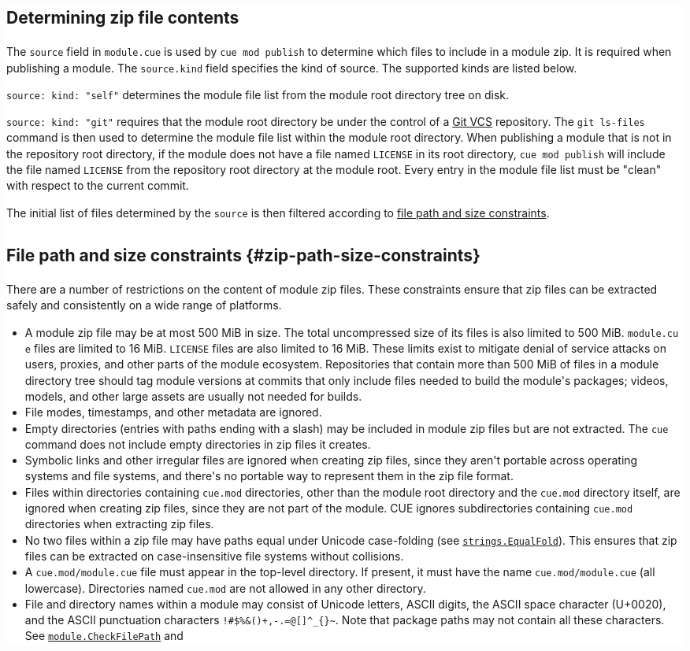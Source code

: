 


## Determining zip file contents

The `source` field in `module.cue` is used by `cue mod publish` to determine
which files to include in a module zip. It is required when publishing a module.
The `source.kind` field specifies the kind of source. The supported kinds are
listed below.

`source: kind: "self"` determines the module file list from the module root
directory tree on disk.

`source: kind: "git"` requires that the module root directory be under the
control of a [Git VCS](https://git-scm.com/) repository. The `git ls-files`
command is then used to determine the module file list within the module root
directory. When publishing a module that is not in the repository root
directory, if the module does not have a file named `LICENSE` in its root
directory, `cue mod publish` will include the file named `LICENSE` from the
repository root directory at the module root. Every entry in the module file
list must be "clean" with respect to the current commit.

The initial list of files determined by the `source` is then filtered according
to [file path and size constraints](#zip-path-size-constraints).

## File path and size constraints {#zip-path-size-constraints}

There are a number of restrictions on the content of module zip files. These
constraints ensure that zip files can be extracted safely and consistently on
a wide range of platforms.

* A module zip file may be at most 500 MiB in size. The total uncompressed size
  of its files is also limited to 500 MiB. `module.cue` files are limited to 16 MiB.
  `LICENSE` files are also limited to 16 MiB. These limits exist to mitigate
  denial of service attacks on users, proxies, and other parts of the module
  ecosystem. Repositories that contain more than 500 MiB of files in a module
  directory tree should tag module versions at commits that only include files
  needed to build the module's packages; videos, models, and other large assets
  are usually not needed for builds.
* File modes, timestamps, and other metadata are ignored.
* Empty directories (entries with paths ending with a slash) may be included
  in module zip files but are not extracted. The `cue` command does not include
  empty directories in zip files it creates.
* Symbolic links and other irregular files are ignored when creating zip files,
  since they aren't portable across operating systems and file systems, and
  there's no portable way to represent them in the zip file format.
* Files within directories containing `cue.mod` directories, other than the module
  root directory and the `cue.mod` directory itself, are ignored when creating zip files,
  since they are not part
  of the module. CUE ignores subdirectories containing `cue.mod`
  directories when extracting zip files.
* No two files within a zip file may have paths equal under Unicode case-folding
  (see [`strings.EqualFold`](https://pkg.go.dev/strings?tab=doc#EqualFold)).
  This ensures that zip files can be extracted on case-insensitive file systems
  without collisions.
* A `cue.mod/module.cue` file must appear in the top-level directory.
  If present, it must have the name `cue.mod/module.cue` (all
  lowercase). Directories named `cue.mod` are not allowed in any other directory.
* File and directory names within a module may consist of Unicode letters, ASCII
  digits, the ASCII space character (U+0020), and the ASCII punctuation
  characters `!#$%&()+,-.=@[]^_{}~`. Note that package paths may not contain all
  these characters. See
  [`module.CheckFilePath`](https://pkg.go.dev/cuelang.org/go/internal/mod/module?tab=doc#CheckFilePath)
  and